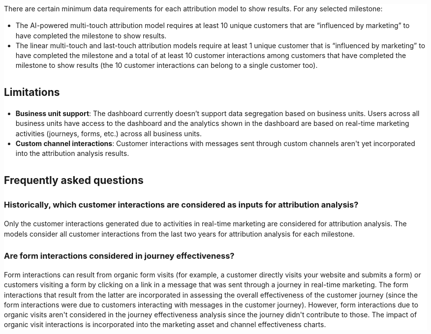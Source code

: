 There are certain minimum data requirements for each attribution model to show results. For any selected milestone:
- The AI-powered multi-touch attribution model requires at least 10 unique customers that are “influenced by marketing” to have completed the milestone to show results.
- The linear multi-touch and last-touch attribution models require at least 1 unique customer that is “influenced by marketing” to have completed the milestone and a total of at least 10 customer interactions among customers that have completed the milestone to show results (the 10 customer interactions can belong to a single customer too).

## Limitations

- **Business unit support**: The dashboard currently doesn’t support data segregation based on business units. Users across all business units have access to the dashboard and the analytics shown in the dashboard are based on real-time marketing activities (journeys, forms, etc.) across all business units. 
- **Custom channel interactions**: Customer interactions with messages sent through custom channels aren't yet incorporated into the attribution analysis results. 

## Frequently asked questions

### Historically, which customer interactions are considered as inputs for attribution analysis?
Only the customer interactions generated due to activities in real-time marketing are considered for attribution analysis. The models consider all customer interactions from the last two years for attribution analysis for each milestone. 
###	Are form interactions considered in journey effectiveness?
Form interactions can result from organic form visits (for example, a customer directly visits your website and submits a form) or customers visiting a form by clicking on a link in a message that was sent through a journey in real-time marketing. The form interactions that result from the latter are incorporated in assessing the overall effectiveness of the customer journey (since the form interactions were due to customers interacting with messages in the customer journey). However, form interactions due to organic visits aren't considered in the journey effectiveness analysis since the journey didn't contribute to those. The impact of organic visit interactions is incorporated into the marketing asset and channel effectiveness charts. 
